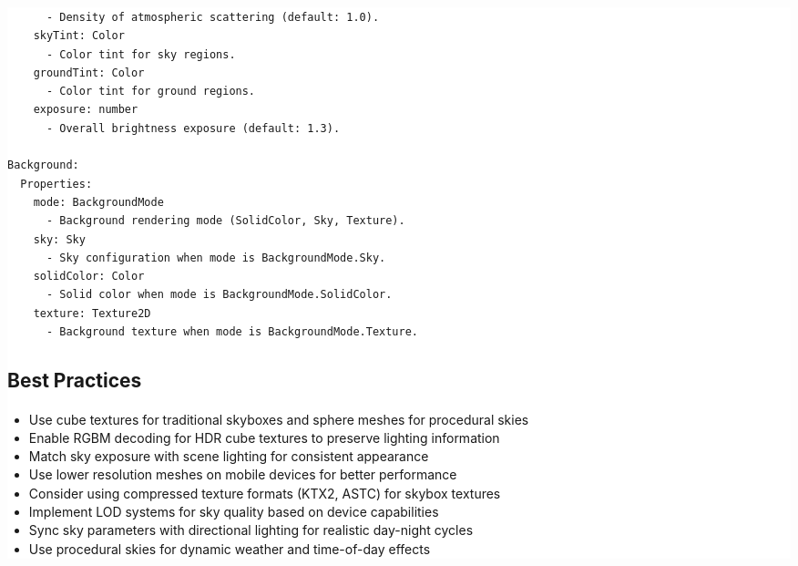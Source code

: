 ```apidoc
      - Density of atmospheric scattering (default: 1.0).
    skyTint: Color
      - Color tint for sky regions.
    groundTint: Color
      - Color tint for ground regions.
    exposure: number
      - Overall brightness exposure (default: 1.3).

Background:
  Properties:
    mode: BackgroundMode
      - Background rendering mode (SolidColor, Sky, Texture).
    sky: Sky
      - Sky configuration when mode is BackgroundMode.Sky.
    solidColor: Color
      - Solid color when mode is BackgroundMode.SolidColor.
    texture: Texture2D
      - Background texture when mode is BackgroundMode.Texture.
```

## Best Practices

- Use cube textures for traditional skyboxes and sphere meshes for procedural skies
- Enable RGBM decoding for HDR cube textures to preserve lighting information
- Match sky exposure with scene lighting for consistent appearance
- Use lower resolution meshes on mobile devices for better performance
- Consider using compressed texture formats (KTX2, ASTC) for skybox textures
- Implement LOD systems for sky quality based on device capabilities
- Sync sky parameters with directional lighting for realistic day-night cycles
- Use procedural skies for dynamic weather and time-of-day effects
